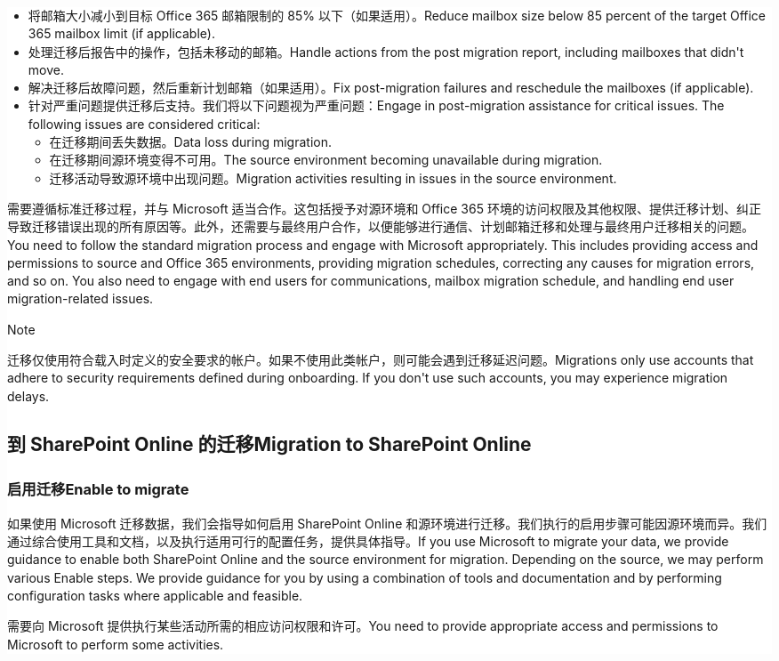 - <span data-ttu-id="c65d1-321">将邮箱大小减小到目标 Office 365 邮箱限制的 85% 以下（如果适用）。</span><span class="sxs-lookup"><span data-stu-id="c65d1-321">Reduce mailbox size below 85 percent of the target Office 365 mailbox limit (if applicable).</span></span>   
- <span data-ttu-id="c65d1-322">处理迁移后报告中的操作，包括未移动的邮箱。</span><span class="sxs-lookup"><span data-stu-id="c65d1-322">Handle actions from the post migration report, including mailboxes that didn't move.</span></span>  
- <span data-ttu-id="c65d1-323">解决迁移后故障问题，然后重新计划邮箱（如果适用）。</span><span class="sxs-lookup"><span data-stu-id="c65d1-323">Fix post-migration failures and reschedule the mailboxes (if applicable).</span></span>   
- <span data-ttu-id="c65d1-p115">针对严重问题提供迁移后支持。我们将以下问题视为严重问题：</span><span class="sxs-lookup"><span data-stu-id="c65d1-p115">Engage in post-migration assistance for critical issues. The following issues are considered critical:</span></span>
  - <span data-ttu-id="c65d1-326">在迁移期间丢失数据。</span><span class="sxs-lookup"><span data-stu-id="c65d1-326">Data loss during migration.</span></span>
  - <span data-ttu-id="c65d1-327">在迁移期间源环境变得不可用。</span><span class="sxs-lookup"><span data-stu-id="c65d1-327">The source environment becoming unavailable during migration.</span></span>
  - <span data-ttu-id="c65d1-328">迁移活动导致源环境中出现问题。</span><span class="sxs-lookup"><span data-stu-id="c65d1-328">Migration activities resulting in issues in the source environment.</span></span>
    
<span data-ttu-id="c65d1-p116">需要遵循标准迁移过程，并与 Microsoft 适当合作。这包括授予对源环境和 Office 365 环境的访问权限及其他权限、提供迁移计划、纠正导致迁移错误出现的所有原因等。此外，还需要与最终用户合作，以便能够进行通信、计划邮箱迁移和处理与最终用户迁移相关的问题。</span><span class="sxs-lookup"><span data-stu-id="c65d1-p116">You need to follow the standard migration process and engage with Microsoft appropriately. This includes providing access and permissions to source and Office 365 environments, providing migration schedules, correcting any causes for migration errors, and so on. You also need to engage with end users for communications, mailbox migration schedule, and handling end user migration-related issues.</span></span>
  
> [!NOTE]
> <span data-ttu-id="c65d1-p117">迁移仅使用符合载入时定义的安全要求的帐户。如果不使用此类帐户，则可能会遇到迁移延迟问题。</span><span class="sxs-lookup"><span data-stu-id="c65d1-p117">Migrations only use accounts that adhere to security requirements defined during onboarding. If you don't use such accounts, you may experience migration delays.</span></span> 
  
## <a name="migration-to-sharepoint-online"></a><span data-ttu-id="c65d1-334">到 SharePoint Online 的迁移</span><span class="sxs-lookup"><span data-stu-id="c65d1-334">Migration to SharePoint Online</span></span>

### <a name="enable-to-migrate"></a><span data-ttu-id="c65d1-335">启用迁移</span><span class="sxs-lookup"><span data-stu-id="c65d1-335">Enable to migrate</span></span>
  
<span data-ttu-id="c65d1-p118">如果使用 Microsoft 迁移数据，我们会指导如何启用 SharePoint Online 和源环境进行迁移。我们执行的启用步骤可能因源环境而异。我们通过综合使用工具和文档，以及执行适用可行的配置任务，提供具体指导。</span><span class="sxs-lookup"><span data-stu-id="c65d1-p118">If you use Microsoft to migrate your data, we provide guidance to enable both SharePoint Online and the source environment for migration. Depending on the source, we may perform various Enable steps. We provide guidance for you by using a combination of tools and documentation and by performing configuration tasks where applicable and feasible.</span></span>
  
<span data-ttu-id="c65d1-339">需要向 Microsoft 提供执行某些活动所需的相应访问权限和许可。</span><span class="sxs-lookup"><span data-stu-id="c65d1-339">You need to provide appropriate access and permissions to Microsoft to perform some activities.</span></span>
  